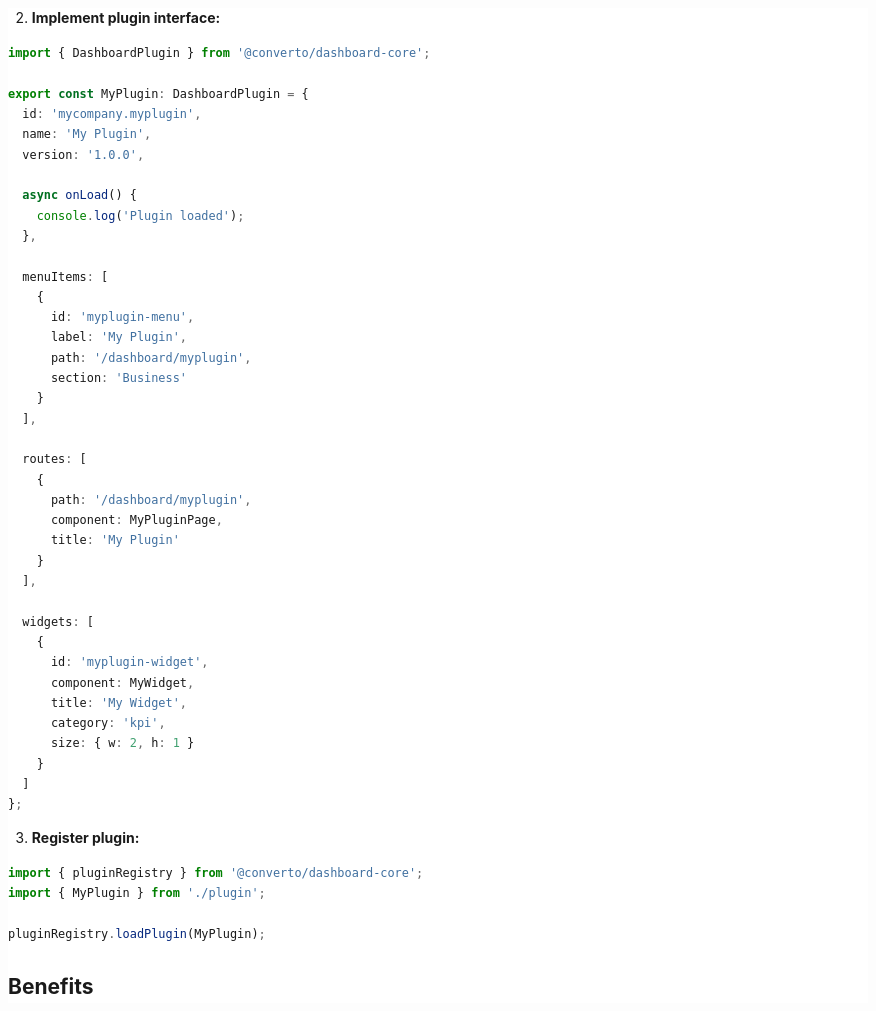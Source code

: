 2. **Implement plugin interface:**
```typescript
import { DashboardPlugin } from '@converto/dashboard-core';

export const MyPlugin: DashboardPlugin = {
  id: 'mycompany.myplugin',
  name: 'My Plugin',
  version: '1.0.0',

  async onLoad() {
    console.log('Plugin loaded');
  },

  menuItems: [
    {
      id: 'myplugin-menu',
      label: 'My Plugin',
      path: '/dashboard/myplugin',
      section: 'Business'
    }
  ],

  routes: [
    {
      path: '/dashboard/myplugin',
      component: MyPluginPage,
      title: 'My Plugin'
    }
  ],

  widgets: [
    {
      id: 'myplugin-widget',
      component: MyWidget,
      title: 'My Widget',
      category: 'kpi',
      size: { w: 2, h: 1 }
    }
  ]
};
```

3. **Register plugin:**
```typescript
import { pluginRegistry } from '@converto/dashboard-core';
import { MyPlugin } from './plugin';

pluginRegistry.loadPlugin(MyPlugin);
```

## Benefits
